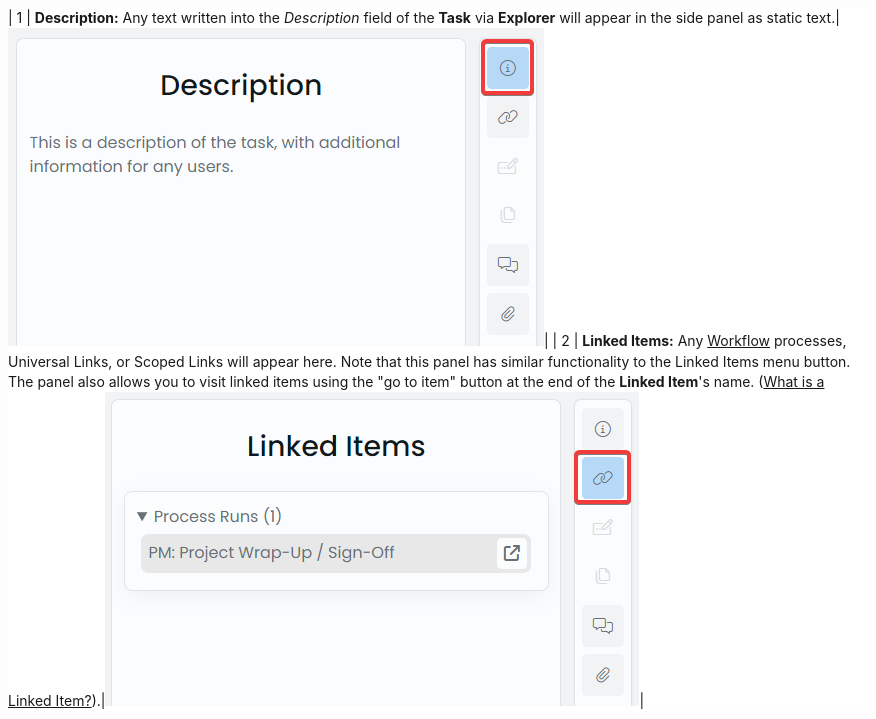 | 1 | **Description:** Any text written into the *Description* field of the **Task** via **Explorer** will appear in the side panel as static text.|![A screenshot demonstrating how the description of a task appears in the sidepanel. The description is a sentence of grey, static text that reads: "This is a description of the task, with additional information for any users."](<Tasks XP Sidepanel Description.png>)|
| 2 | **Linked Items:** Any [Workflow](</docs/Rapid/3-User Manual/4-Workflow/4-Workflow.md>) processes, Universal Links, or Scoped Links will appear here. Note that this panel has similar functionality to the Linked Items menu button. The panel also allows you to visit linked items using the "go to item" button at the end of the **Linked Item**'s name. ([What is a Linked Item?](</docs/Rapid/3-User Manual/2-Explorer/2-Items/6-items-linked/6-items-linked.md>)).|![This is a screenshot demonstrating how Linked Items appear in the sidepanel. Here, "Process Runs (1)" is the title of a box that has been rendered. It means that there is one linked process run. Inside the box is a grey field where the name of the process run is written: "PM: Project Wrap-Up / Sign-Off". And the far right-side of the grey field, is a "go to item" button. This button resembles a square with an arrow in the corner.](<Tasks XP Sidepanel Linked Items.png>)|